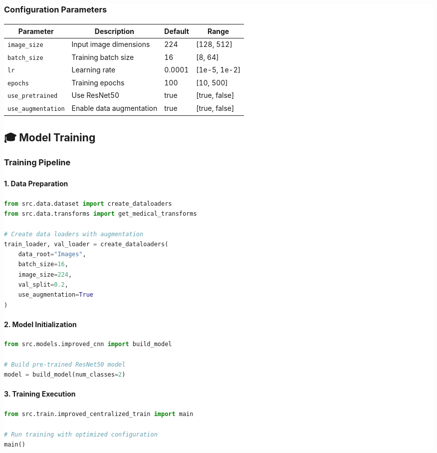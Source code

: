 ### Configuration Parameters

| Parameter          | Description              | Default | Range         |
| ------------------ | ------------------------ | ------- | ------------- |
| `image_size`       | Input image dimensions   | 224     | [128, 512]    |
| `batch_size`       | Training batch size      | 16      | [8, 64]       |
| `lr`               | Learning rate            | 0.0001  | [1e-5, 1e-2]  |
| `epochs`           | Training epochs          | 100     | [10, 500]     |
| `use_pretrained`   | Use ResNet50             | true    | [true, false] |
| `use_augmentation` | Enable data augmentation | true    | [true, false] |

## 🎓 Model Training

### Training Pipeline

#### 1. Data Preparation

```python
from src.data.dataset import create_dataloaders
from src.data.transforms import get_medical_transforms

# Create data loaders with augmentation
train_loader, val_loader = create_dataloaders(
    data_root="Images",
    batch_size=16,
    image_size=224,
    val_split=0.2,
    use_augmentation=True
)
```

#### 2. Model Initialization

```python
from src.models.improved_cnn import build_model

# Build pre-trained ResNet50 model
model = build_model(num_classes=2)
```

#### 3. Training Execution

```python
from src.train.improved_centralized_train import main

# Run training with optimized configuration
main()
```
